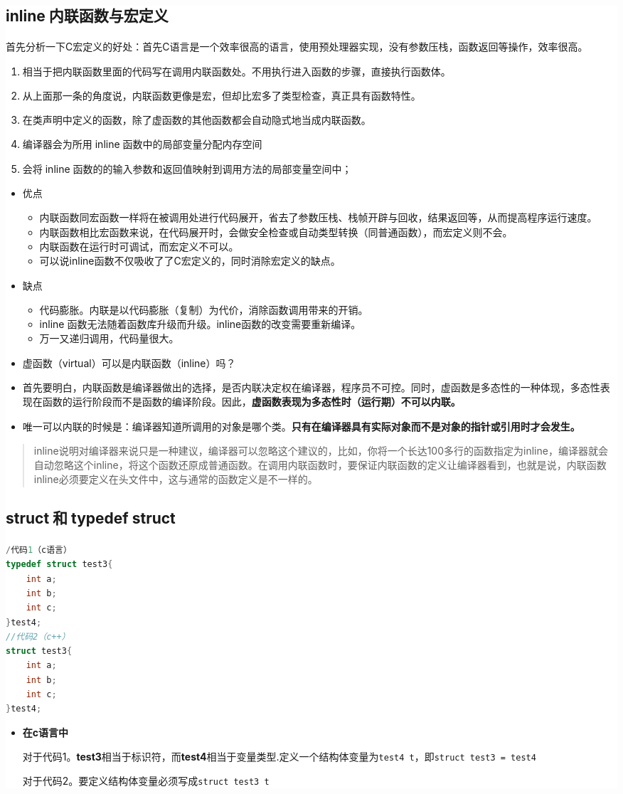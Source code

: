 
##  inline 内联函数与宏定义

首先分析一下C宏定义的好处：首先C语言是一个效率很高的语言，使用预处理器实现，没有参数压栈，函数返回等操作，效率很高。

1. 相当于把内联函数里面的代码写在调用内联函数处。不用执行进入函数的步骤，直接执行函数体。

2. 从上面那一条的角度说，内联函数更像是宏，但却比宏多了类型检查，真正具有函数特性。

3. 在类声明中定义的函数，除了虚函数的其他函数都会自动隐式地当成内联函数。

4.  编译器会为所用 inline 函数中的局部变量分配内存空间

5. 会将 inline 函数的的输入参数和返回值映射到调用方法的局部变量空间中；

- 优点
  - 内联函数同宏函数一样将在被调用处进行代码展开，省去了参数压栈、栈帧开辟与回收，结果返回等，从而提高程序运行速度。
  - 内联函数相比宏函数来说，在代码展开时，会做安全检查或自动类型转换（同普通函数），而宏定义则不会。
  - 内联函数在运行时可调试，而宏定义不可以。
  - 可以说inline函数不仅吸收了了C宏定义的，同时消除宏定义的缺点。
- 缺点
  - 代码膨胀。内联是以代码膨胀（复制）为代价，消除函数调用带来的开销。
  - inline 函数无法随着函数库升级而升级。inline函数的改变需要重新编译。
  - 万一又递归调用，代码量很大。
  
-  虚函数（virtual）可以是内联函数（inline）吗？
  - 首先要明白，内联函数是编译器做出的选择，是否内联决定权在编译器，程序员不可控。同时，虚函数是多态性的一种体现，多态性表现在函数的运行阶段而不是函数的编译阶段。因此，**虚函数表现为多态性时（运行期）不可以内联。**
  - 唯一可以内联的时候是：编译器知道所调用的对象是哪个类。**只有在编译器具有实际对象而不是对象的指针或引用时才会发生。**

> inline说明对编译器来说只是一种建议，编译器可以忽略这个建议的，比如，你将一个长达100多行的函数指定为inline，编译器就会自动忽略这个inline，将这个函数还原成普通函数。在调用内联函数时，要保证内联函数的定义让编译器看到，也就是说，内联函数inline必须要定义在头文件中，这与通常的函数定义是不一样的。



##  struct 和 typedef struct

```c
/代码1（c语言）
typedef struct test3{
	int a;
	int b;
	int c;
}test4;
//代码2（c++）
struct test3{
	int a;
	int b;
	int c;
}test4;
```

- **在c语言中**

  对于代码1。**test3**相当于标识符，而**test4**相当于变量类型.定义一个结构体变量为`test4 t`，即`struct test3 = test4`

  对于代码2。要定义结构体变量必须写成`struct test3 t `
